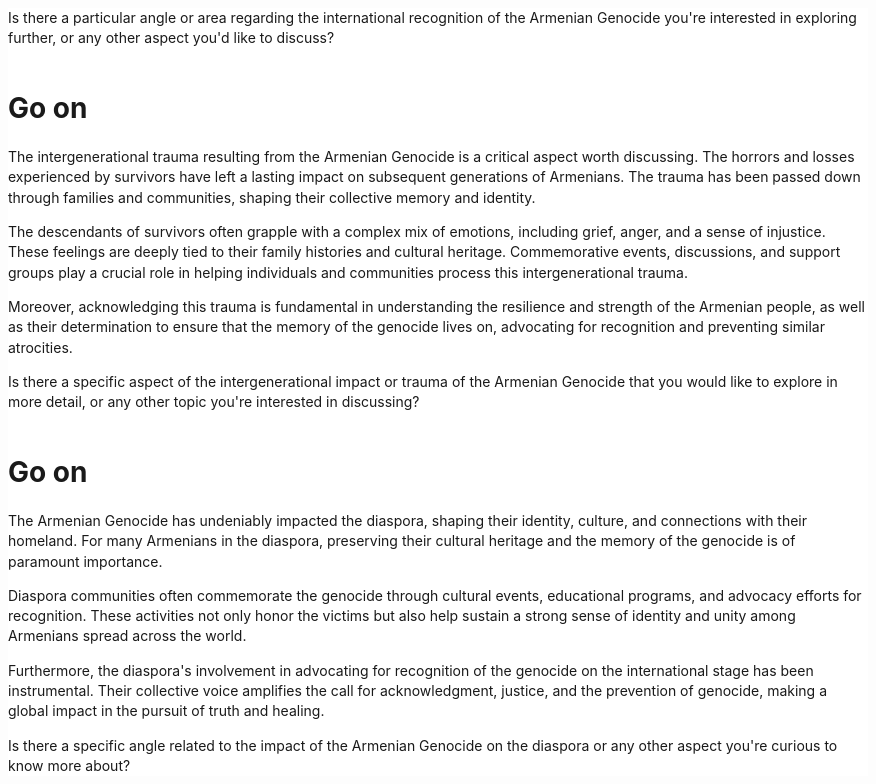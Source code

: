 Is there a particular angle or area regarding the international recognition of the Armenian Genocide you're interested in exploring further, or any other aspect you'd like to discuss?


# Go on

The intergenerational trauma resulting from the Armenian Genocide is a critical aspect worth discussing. The horrors and losses experienced by survivors have left a lasting impact on subsequent generations of Armenians. The trauma has been passed down through families and communities, shaping their collective memory and identity.

The descendants of survivors often grapple with a complex mix of emotions, including grief, anger, and a sense of injustice. These feelings are deeply tied to their family histories and cultural heritage. Commemorative events, discussions, and support groups play a crucial role in helping individuals and communities process this intergenerational trauma.

Moreover, acknowledging this trauma is fundamental in understanding the resilience and strength of the Armenian people, as well as their determination to ensure that the memory of the genocide lives on, advocating for recognition and preventing similar atrocities.

Is there a specific aspect of the intergenerational impact or trauma of the Armenian Genocide that you would like to explore in more detail, or any other topic you're interested in discussing?


# Go on

The Armenian Genocide has undeniably impacted the diaspora, shaping their identity, culture, and connections with their homeland. For many Armenians in the diaspora, preserving their cultural heritage and the memory of the genocide is of paramount importance.

Diaspora communities often commemorate the genocide through cultural events, educational programs, and advocacy efforts for recognition. These activities not only honor the victims but also help sustain a strong sense of identity and unity among Armenians spread across the world.

Furthermore, the diaspora's involvement in advocating for recognition of the genocide on the international stage has been instrumental. Their collective voice amplifies the call for acknowledgment, justice, and the prevention of genocide, making a global impact in the pursuit of truth and healing.

Is there a specific angle related to the impact of the Armenian Genocide on the diaspora or any other aspect you're curious to know more about?